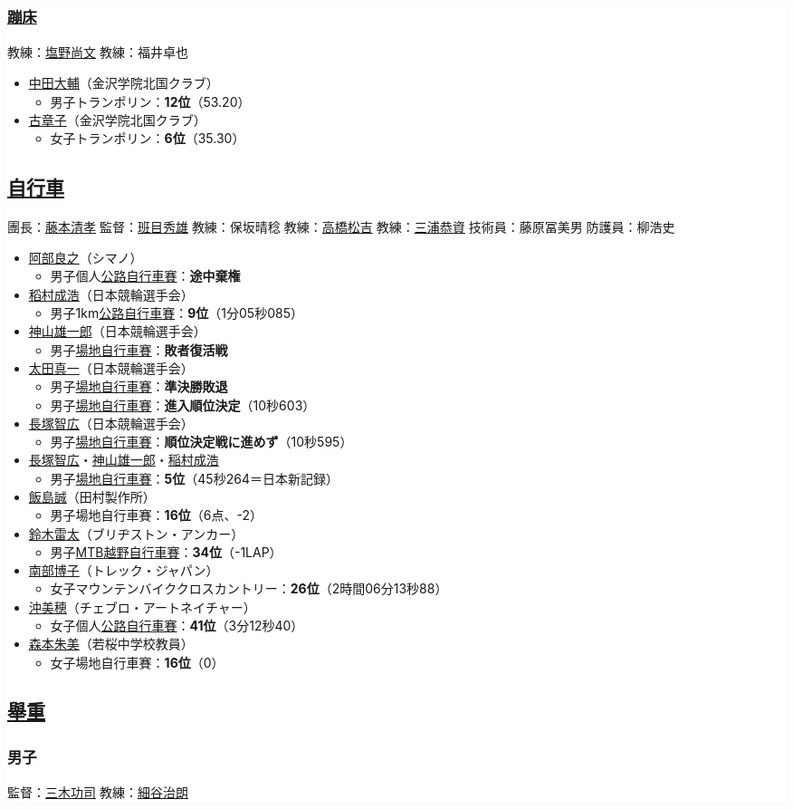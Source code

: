 ### [蹦床](../Page/蹦床.md "wikilink")

教練：[塩野尚文](https://zh.wikipedia.org/wiki/塩野尚文 "wikilink")
教練：福井卓也

  - [中田大輔](https://zh.wikipedia.org/wiki/中田大輔 "wikilink")（金沢学院北国クラブ）
      - 男子トランポリン：**12位**（53.20）
  - [古章子](https://zh.wikipedia.org/wiki/古章子 "wikilink")（金沢学院北国クラブ）
      - 女子トランポリン：**6位**（35.30）

## [自行車](../Page/自行車.md "wikilink")

團長：[藤本清孝](https://zh.wikipedia.org/wiki/藤本清孝 "wikilink")
監督：[班目秀雄](https://zh.wikipedia.org/wiki/班目秀雄 "wikilink")
教練：保坂晴稔
教練：[高橋松吉](https://zh.wikipedia.org/wiki/高橋松吉 "wikilink")
教練：[三浦恭資](https://zh.wikipedia.org/wiki/三浦恭資 "wikilink")
技術員：藤原冨美男
防護員：柳浩史

  - [阿部良之](https://zh.wikipedia.org/wiki/阿部良之 "wikilink")（シマノ）
      - 男子個人[公路自行車賽](https://zh.wikipedia.org/wiki/公路自行車賽 "wikilink")：**途中棄権**
  - [稻村成浩](https://zh.wikipedia.org/wiki/稻村成浩 "wikilink")（日本競輪選手会）
      - 男子1km[公路自行車賽](https://zh.wikipedia.org/wiki/公路自行車賽 "wikilink")：**9位**（1分05秒085）
  - [神山雄一郎](https://zh.wikipedia.org/wiki/神山雄一郎 "wikilink")（日本競輪選手会）
      - 男子[場地自行車賽](https://zh.wikipedia.org/wiki/場地自行車賽 "wikilink")：**敗者復活戦**
  - [太田真一](https://zh.wikipedia.org/wiki/太田真一 "wikilink")（日本競輪選手会）
      - 男子[場地自行車賽](https://zh.wikipedia.org/wiki/場地自行車賽 "wikilink")：**準決勝敗退**
      - 男子[場地自行車賽](https://zh.wikipedia.org/wiki/場地自行車賽 "wikilink")：**進入順位決定**（10秒603）
  - [長塚智広](https://zh.wikipedia.org/wiki/長塚智広 "wikilink")（日本競輪選手会）
      - 男子[場地自行車賽](https://zh.wikipedia.org/wiki/場地自行車賽 "wikilink")：**順位決定戦に進めず**（10秒595）
  - [長塚智広](https://zh.wikipedia.org/wiki/長塚智広 "wikilink")・[神山雄一郎](https://zh.wikipedia.org/wiki/神山雄一郎 "wikilink")・[稲村成浩](https://zh.wikipedia.org/wiki/稲村成浩 "wikilink")
      - 男子[場地自行車賽](https://zh.wikipedia.org/wiki/場地自行車賽 "wikilink")：**5位**（45秒264＝日本新記録）
  - [飯島誠](https://zh.wikipedia.org/wiki/飯島誠 "wikilink")（田村製作所）
      - 男子場地自行車賽：**16位**（6点、-2）
  - [鈴木雷太](https://zh.wikipedia.org/wiki/鈴木雷太 "wikilink")（ブリヂストン・アンカー）
      - 男子[MTB](https://zh.wikipedia.org/wiki/MTB "wikilink")[越野自行車賽](https://zh.wikipedia.org/wiki/越野自行車賽 "wikilink")：**34位**（-1LAP）
  - [南部博子](https://zh.wikipedia.org/wiki/南部博子 "wikilink")（トレック・ジャパン）
      - 女子マウンテンバイククロスカントリー：**26位**（2時間06分13秒88）
  - [沖美穂](https://zh.wikipedia.org/wiki/沖美穂 "wikilink")（チェブロ・アートネイチャー）
      - 女子個人[公路自行車賽](https://zh.wikipedia.org/wiki/公路自行車賽 "wikilink")：**41位**（3分12秒40）
  - [森本朱美](https://zh.wikipedia.org/wiki/森本朱美 "wikilink")（若桜中学校教員）
      - 女子場地自行車賽：**16位**（0）

## [舉重](https://zh.wikipedia.org/wiki/舉重 "wikilink")

### 男子

監督：[三木功司](https://zh.wikipedia.org/wiki/三木功司 "wikilink")
教練：[細谷治朗](https://zh.wikipedia.org/wiki/細谷治朗 "wikilink")
